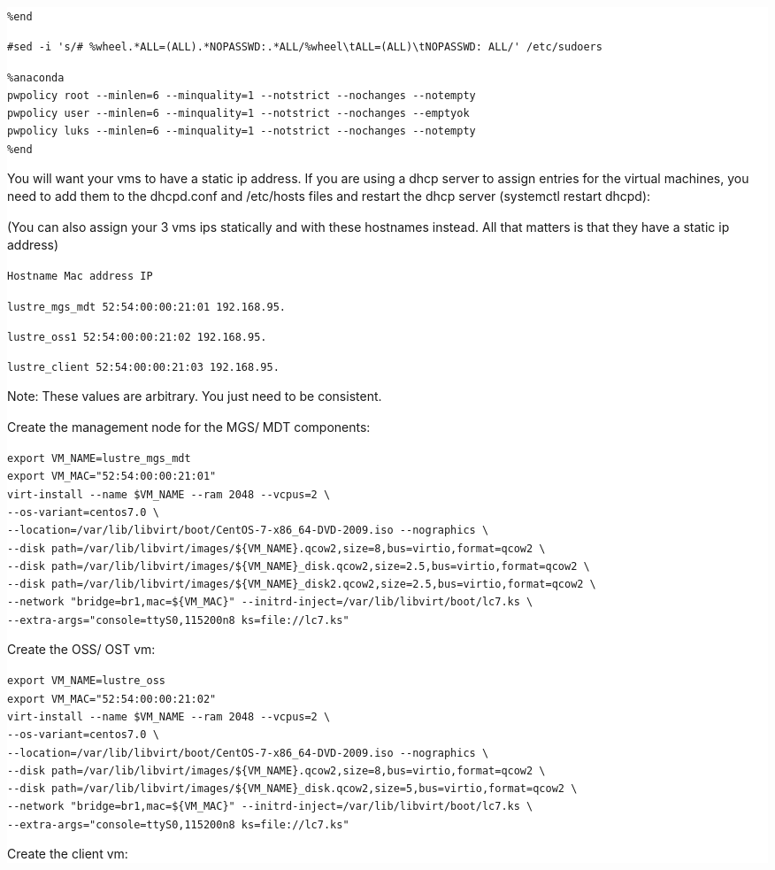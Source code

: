 ```
```
```
%end
```
```
#sed -i 's/# %wheel.*ALL=(ALL).*NOPASSWD:.*ALL/%wheel\tALL=(ALL)\tNOPASSWD: ALL/' /etc/sudoers
```
```
%anaconda
pwpolicy root --minlen=6 --minquality=1 --notstrict --nochanges --notempty
pwpolicy user --minlen=6 --minquality=1 --notstrict --nochanges --emptyok
pwpolicy luks --minlen=6 --minquality=1 --notstrict --nochanges --notempty
%end
```

You will want your vms to have a static ip address. If you are using a dhcp server to assign entries for the virtual machines, you need to add them to the
dhcpd.conf and /etc/hosts files and restart the dhcp server (systemctl restart dhcpd):

(You can also assign your 3 vms ips statically and with these hostnames instead. All that matters is that they have a static ip address)

```
Hostname Mac address IP
```
```
lustre_mgs_mdt 52:54:00:00:21:01 192.168.95.
```
```
lustre_oss1 52:54:00:00:21:02 192.168.95.
```
```
lustre_client 52:54:00:00:21:03 192.168.95.
```
Note: These values are arbitrary. You just need to be consistent.

Create the management node for the MGS/ MDT components:

```
export VM_NAME=lustre_mgs_mdt
export VM_MAC="52:54:00:00:21:01"
virt-install --name $VM_NAME --ram 2048 --vcpus=2 \
--os-variant=centos7.0 \
--location=/var/lib/libvirt/boot/CentOS-7-x86_64-DVD-2009.iso --nographics \
--disk path=/var/lib/libvirt/images/${VM_NAME}.qcow2,size=8,bus=virtio,format=qcow2 \
--disk path=/var/lib/libvirt/images/${VM_NAME}_disk.qcow2,size=2.5,bus=virtio,format=qcow2 \
--disk path=/var/lib/libvirt/images/${VM_NAME}_disk2.qcow2,size=2.5,bus=virtio,format=qcow2 \
--network "bridge=br1,mac=${VM_MAC}" --initrd-inject=/var/lib/libvirt/boot/lc7.ks \
--extra-args="console=ttyS0,115200n8 ks=file://lc7.ks"
```
Create the OSS/ OST vm:

```
export VM_NAME=lustre_oss
export VM_MAC="52:54:00:00:21:02"
virt-install --name $VM_NAME --ram 2048 --vcpus=2 \
--os-variant=centos7.0 \
--location=/var/lib/libvirt/boot/CentOS-7-x86_64-DVD-2009.iso --nographics \
--disk path=/var/lib/libvirt/images/${VM_NAME}.qcow2,size=8,bus=virtio,format=qcow2 \
--disk path=/var/lib/libvirt/images/${VM_NAME}_disk.qcow2,size=5,bus=virtio,format=qcow2 \
--network "bridge=br1,mac=${VM_MAC}" --initrd-inject=/var/lib/libvirt/boot/lc7.ks \
--extra-args="console=ttyS0,115200n8 ks=file://lc7.ks"
```
Create the client vm:
